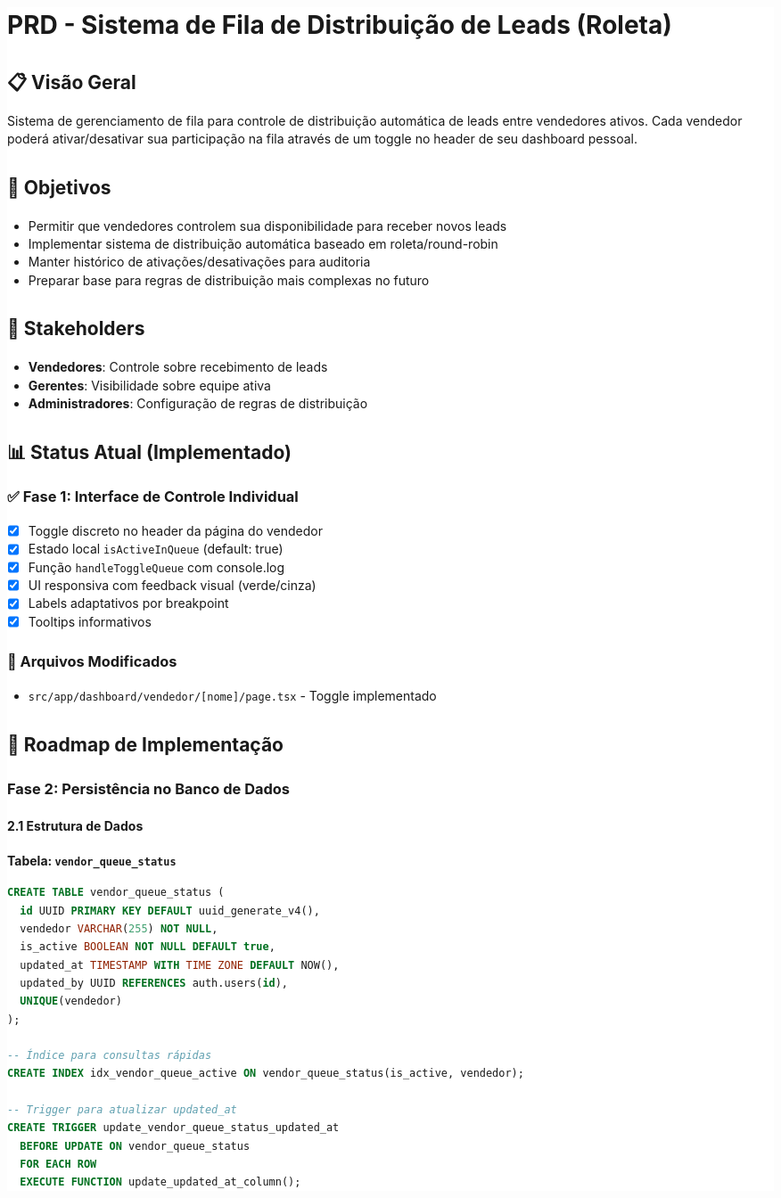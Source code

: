 # PRD - Sistema de Fila de Distribuição de Leads (Roleta)

## 📋 Visão Geral

Sistema de gerenciamento de fila para controle de distribuição automática de leads entre vendedores ativos. Cada vendedor poderá ativar/desativar sua participação na fila através de um toggle no header de seu dashboard pessoal.

## 🎯 Objetivos

- Permitir que vendedores controlem sua disponibilidade para receber novos leads
- Implementar sistema de distribuição automática baseado em roleta/round-robin
- Manter histórico de ativações/desativações para auditoria
- Preparar base para regras de distribuição mais complexas no futuro

## 👥 Stakeholders

- **Vendedores**: Controle sobre recebimento de leads
- **Gerentes**: Visibilidade sobre equipe ativa
- **Administradores**: Configuração de regras de distribuição

## 📊 Status Atual (Implementado)

### ✅ Fase 1: Interface de Controle Individual
- [x] Toggle discreto no header da página do vendedor
- [x] Estado local `isActiveInQueue` (default: true)
- [x] Função `handleToggleQueue` com console.log
- [x] UI responsiva com feedback visual (verde/cinza)
- [x] Labels adaptativos por breakpoint
- [x] Tooltips informativos

### 📁 Arquivos Modificados
- `src/app/dashboard/vendedor/[nome]/page.tsx` - Toggle implementado

## 🚀 Roadmap de Implementação

### Fase 2: Persistência no Banco de Dados

#### 2.1 Estrutura de Dados

**Tabela: `vendor_queue_status`**
```sql
CREATE TABLE vendor_queue_status (
  id UUID PRIMARY KEY DEFAULT uuid_generate_v4(),
  vendedor VARCHAR(255) NOT NULL,
  is_active BOOLEAN NOT NULL DEFAULT true,
  updated_at TIMESTAMP WITH TIME ZONE DEFAULT NOW(),
  updated_by UUID REFERENCES auth.users(id),
  UNIQUE(vendedor)
);

-- Índice para consultas rápidas
CREATE INDEX idx_vendor_queue_active ON vendor_queue_status(is_active, vendedor);

-- Trigger para atualizar updated_at
CREATE TRIGGER update_vendor_queue_status_updated_at
  BEFORE UPDATE ON vendor_queue_status
  FOR EACH ROW
  EXECUTE FUNCTION update_updated_at_column();
```

